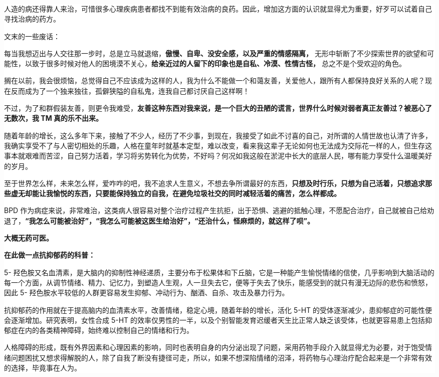 人造的病还得靠人来治，可惜很多心理疾病患者都找不到能有效治病的良药。因此，增加这方面的认识就显得尤为重要，好歹可以试着自己寻找治病的药方。

文末的一些废话：

每当我想迈出与人交往那一步时，总是立马就退缩，**傲慢、自卑、没安全感，以及严重的情感隔离，** 无形中斩断了不少探索世界的欲望和可能性，以致于很多时候对他人的困境漠不关心，**给亲近过的人留下的印象也是自私、冷漠、性情古怪，** 总之不是个受欢迎的角色。

搁在以前，我会很烦恼，总觉得自己不应该成为这样的人，我为什么不能做一个和蔼友善，关爱他人，跟所有人都保持良好关系的人呢？现在反而成为了一个独来独往，孤僻狭隘的自私鬼，连我自己都讨厌自己这样啊！

不过，为了和群假装友善，则更令我难受，**友善这种东西对我来说，是一个巨大的丑陋的谎言，世界什么时候对弱者真正友善过？被恶心了无数次，我 TM 真的乐不出来。**

随着年龄的增长，这么多年下来，接触了不少人，经历了不少事，到现在，我接受了如此不讨喜的自己，对所谓的人情世故也认清了许多，我确实享受不了与人密切相处的乐趣，人格在童年时就基本定型，难以改变，看来我这辈子无论如何也无法成为交际花一样的人，但生存这事本就艰难而苦涩，自己努力活着，学习将劣势转化为优势，不好吗？何况如我这般在淤泥中长大的底层人民，哪有能力享受什么温暖美好的岁月。

至于世界怎么样，未来怎么样，爱咋咋的吧，我不追求人生意义，不想去争所谓最好的东西，**只想及时行乐，只想为自己活着，只想追求那些虚无却能让我愉悦的东西，只要能保持独立的自我，在避免垃圾社交的同时减轻活着的痛苦，怎么样都成。**

BPD 作为病症来说，非常难治，这类病人很容易对整个治疗过程产生抗拒，出于恐惧、逃避的抵触心理，不愿配合治疗，自己就被自己给劝退了，**“我怎么可能被治好”，“我怎么可能被这医生给治好”，“还治什么，怪麻烦的，就这样了呗”。**

**大概无药可医。**

**在此做一点抗抑郁药的科普：**

5- 羟色胺又名血清素，是大脑内的抑制性神经递质，主要分布于松果体和下丘脑，它是一种能产生愉悦情绪的信使，几乎影响到大脑活动的每一个方面，从调节情绪、精力、记忆力，到塑造人生观，人一旦失去它，便等于失去了快乐，能感受到的就只有漫无边际的悲伤和愤怒，因此 5- 羟色胺水平较低的人群更容易发生抑郁、冲动行为、酗酒、自杀、攻击及暴力行为。

抗抑郁药的作用就在于提高脑内的血清素水平，改善情绪，稳定心境，随着年龄的增长，活化 5-HT 的受体逐渐减少，患抑郁症的可能性便会逐渐增加。研究表明，女性合成 5-HT 的效率仅男性的一半，以及个别智能发育迟缓者天生比正常人缺乏该受体，也就更容易患上包括抑郁症在内的各类精神障碍，始终难以控制自己的情绪和行为。

人格障碍的形成，既有外界因素和心理因素的影响，同时也表明自身的内分泌出现了问题，采用药物手段介入就显得尤为必要，对于饱受情绪问题困扰又想求得解脱的人，除了自我了断没有捷径可走，所以，如果不想深陷情绪的沼泽，将药物与心理治疗配合起来是一个非常有效的选择，毕竟事在人为。
